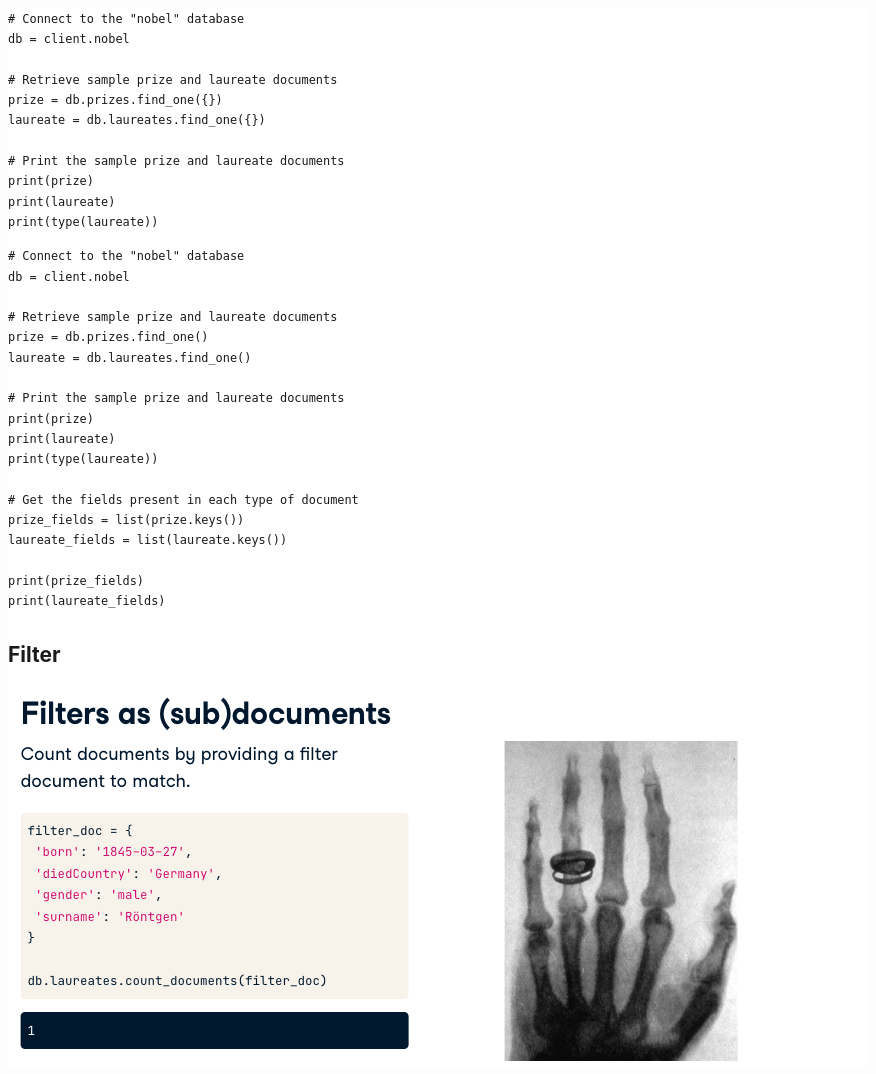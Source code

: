 ```
# Connect to the "nobel" database
db = client.nobel

# Retrieve sample prize and laureate documents
prize = db.prizes.find_one({})
laureate = db.laureates.find_one({})

# Print the sample prize and laureate documents
print(prize)
print(laureate)
print(type(laureate))
```

```
# Connect to the "nobel" database
db = client.nobel

# Retrieve sample prize and laureate documents
prize = db.prizes.find_one()
laureate = db.laureates.find_one()

# Print the sample prize and laureate documents
print(prize)
print(laureate)
print(type(laureate))

# Get the fields present in each type of document
prize_fields = list(prize.keys())
laureate_fields = list(laureate.keys())

print(prize_fields)
print(laureate_fields)
```

## Filter

![](filter.png)
